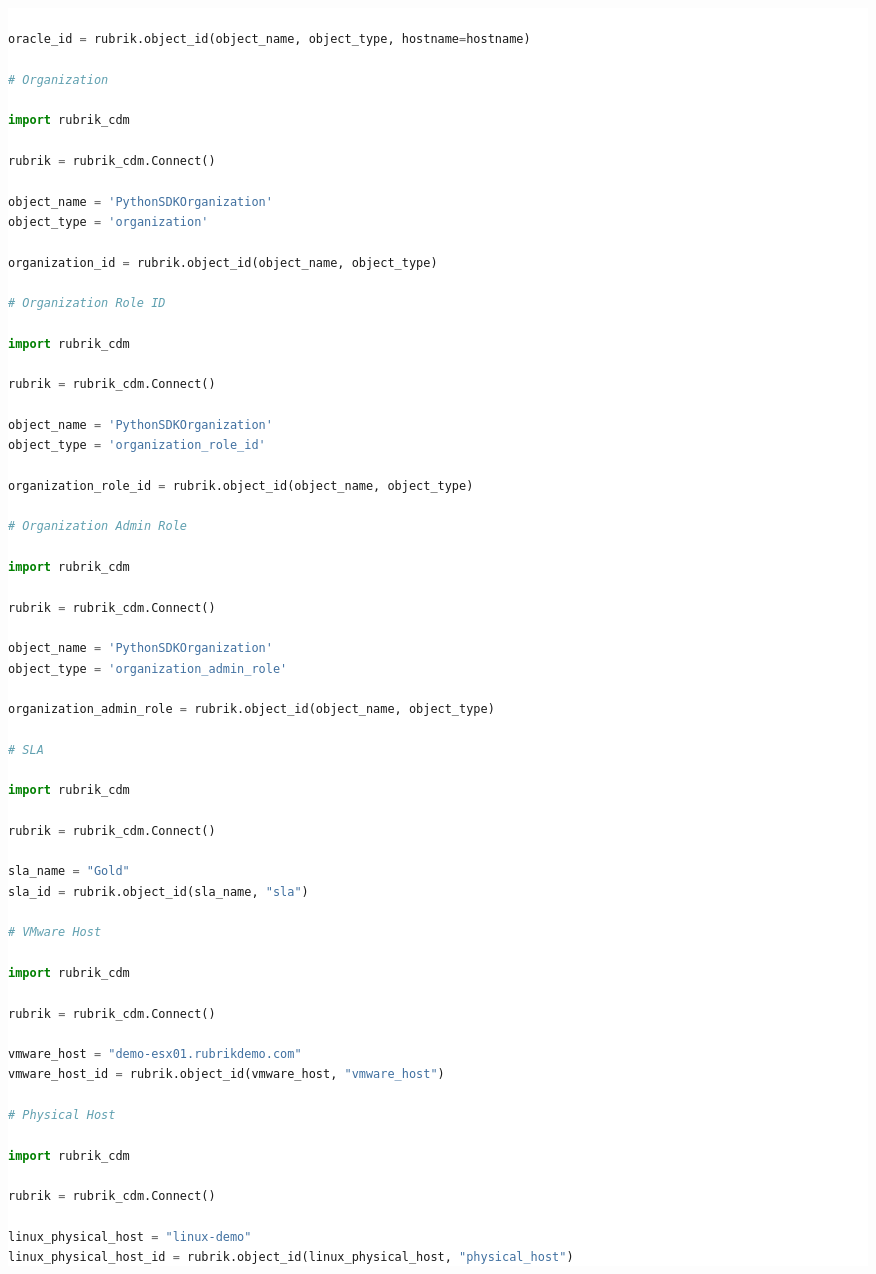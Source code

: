 ```py

oracle_id = rubrik.object_id(object_name, object_type, hostname=hostname)

# Organization

import rubrik_cdm

rubrik = rubrik_cdm.Connect()

object_name = 'PythonSDKOrganization'
object_type = 'organization'

organization_id = rubrik.object_id(object_name, object_type)

# Organization Role ID

import rubrik_cdm

rubrik = rubrik_cdm.Connect()

object_name = 'PythonSDKOrganization'
object_type = 'organization_role_id'

organization_role_id = rubrik.object_id(object_name, object_type)

# Organization Admin Role

import rubrik_cdm

rubrik = rubrik_cdm.Connect()

object_name = 'PythonSDKOrganization'
object_type = 'organization_admin_role'

organization_admin_role = rubrik.object_id(object_name, object_type)

# SLA

import rubrik_cdm

rubrik = rubrik_cdm.Connect()

sla_name = "Gold"
sla_id = rubrik.object_id(sla_name, "sla")

# VMware Host

import rubrik_cdm

rubrik = rubrik_cdm.Connect()

vmware_host = "demo-esx01.rubrikdemo.com"
vmware_host_id = rubrik.object_id(vmware_host, "vmware_host")

# Physical Host

import rubrik_cdm

rubrik = rubrik_cdm.Connect()

linux_physical_host = "linux-demo"
linux_physical_host_id = rubrik.object_id(linux_physical_host, "physical_host")

```